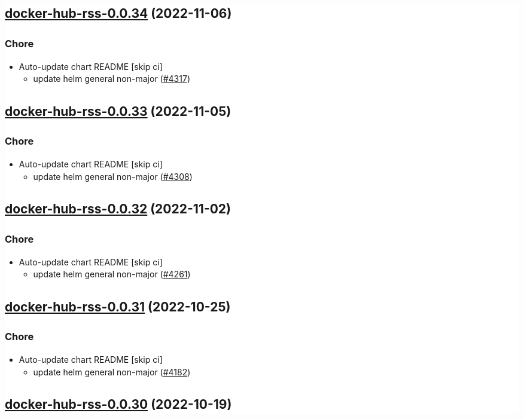 


## [docker-hub-rss-0.0.34](https://github.com/truecharts/charts/compare/docker-hub-rss-0.0.33...docker-hub-rss-0.0.34) (2022-11-06)

### Chore

- Auto-update chart README [skip ci]
  - update helm general non-major ([#4317](https://github.com/truecharts/charts/issues/4317))




## [docker-hub-rss-0.0.33](https://github.com/truecharts/charts/compare/docker-hub-rss-0.0.32...docker-hub-rss-0.0.33) (2022-11-05)

### Chore

- Auto-update chart README [skip ci]
  - update helm general non-major ([#4308](https://github.com/truecharts/charts/issues/4308))




## [docker-hub-rss-0.0.32](https://github.com/truecharts/charts/compare/docker-hub-rss-0.0.31...docker-hub-rss-0.0.32) (2022-11-02)

### Chore

- Auto-update chart README [skip ci]
  - update helm general non-major ([#4261](https://github.com/truecharts/charts/issues/4261))




## [docker-hub-rss-0.0.31](https://github.com/truecharts/charts/compare/docker-hub-rss-0.0.30...docker-hub-rss-0.0.31) (2022-10-25)

### Chore

- Auto-update chart README [skip ci]
  - update helm general non-major ([#4182](https://github.com/truecharts/charts/issues/4182))




## [docker-hub-rss-0.0.30](https://github.com/truecharts/charts/compare/docker-hub-rss-0.0.29...docker-hub-rss-0.0.30) (2022-10-19)
